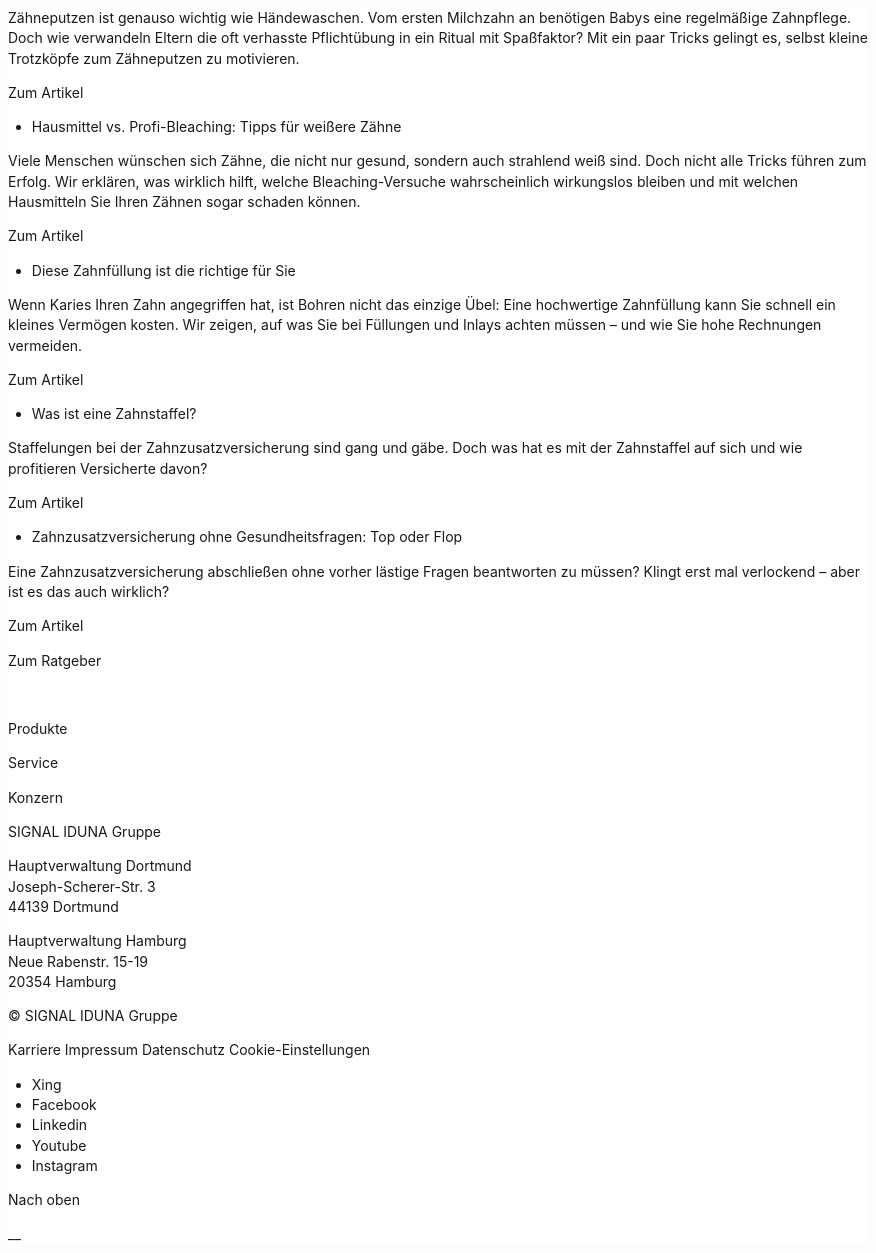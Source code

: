 Zähneputzen ist genauso wichtig wie Händewaschen. Vom ersten Milchzahn an
benötigen Babys eine regelmäßige Zahnpflege. Doch wie verwandeln Eltern die
oft verhasste Pflichtübung in ein Ritual mit Spaßfaktor? Mit ein paar Tricks
gelingt es, selbst kleine Trotzköpfe zum Zähneputzen zu motivieren.

Zum Artikel

  * Hausmittel vs. Profi-Bleaching: Tipps für weißere Zähne

Viele Menschen wünschen sich Zähne, die nicht nur gesund, sondern auch
strahlend weiß sind. Doch nicht alle Tricks führen zum Erfolg. Wir erklären,
was wirklich hilft, welche Bleaching-Versuche wahrscheinlich wirkungslos
bleiben und mit welchen Hausmitteln Sie Ihren Zähnen sogar schaden können.

Zum Artikel

  * Diese Zahnfüllung ist die richtige für Sie

Wenn Karies Ihren Zahn angegriffen hat, ist Bohren nicht das einzige Übel:
Eine hochwertige Zahnfüllung kann Sie schnell ein kleines Vermögen kosten. Wir
zeigen, auf was Sie bei Füllungen und Inlays achten müssen – und wie Sie hohe
Rechnungen vermeiden.

Zum Artikel

  * Was ist eine Zahnstaffel?

Staffelungen bei der Zahnzusatz­versicherung sind gang und gäbe. Doch was hat
es mit der Zahnstaffel auf sich und wie profitieren Versicherte davon?

Zum Artikel

  * Zahnzusatz­versicherung ohne Gesundheitsfragen: Top oder Flop

Eine Zahnzusatz­versicherung abschließen ohne vorher lästige Fragen
beantworten zu müssen? Klingt erst mal verlockend – aber ist es das auch
wirklich?

Zum Artikel

Zum Ratgeber

​

Produkte

Service

Konzern

SIGNAL IDUNA Gruppe

Hauptverwaltung Dortmund  
Joseph-Scherer-Str. 3  
44139 Dortmund

Hauptverwaltung Hamburg  
Neue Rabenstr. 15-19  
20354 Hamburg  

© SIGNAL IDUNA Gruppe

Karriere Impressum Datenschutz Cookie-Einstellungen

  * Xing
  * Facebook
  * Linkedin
  * Youtube
  * Instagram

Nach oben

__

